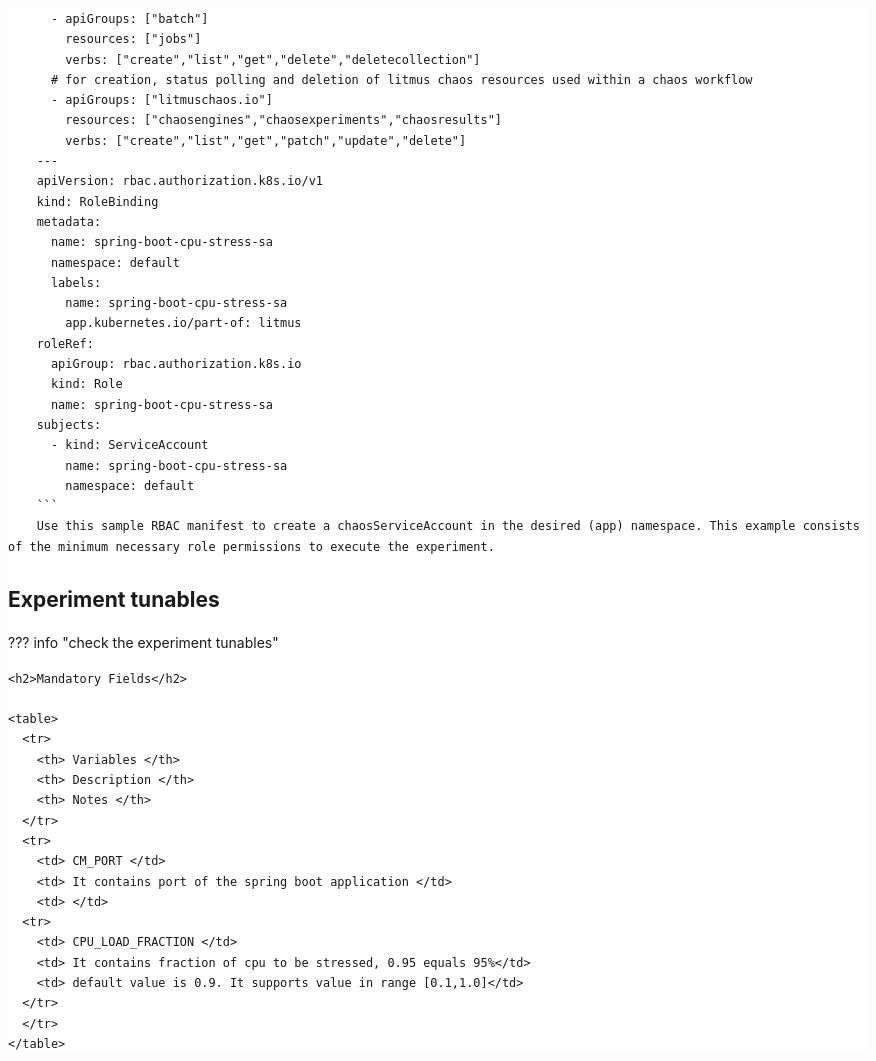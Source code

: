           - apiGroups: ["batch"]
            resources: ["jobs"]
            verbs: ["create","list","get","delete","deletecollection"]
          # for creation, status polling and deletion of litmus chaos resources used within a chaos workflow
          - apiGroups: ["litmuschaos.io"]
            resources: ["chaosengines","chaosexperiments","chaosresults"]
            verbs: ["create","list","get","patch","update","delete"]
        ---
        apiVersion: rbac.authorization.k8s.io/v1
        kind: RoleBinding
        metadata:
          name: spring-boot-cpu-stress-sa
          namespace: default
          labels:
            name: spring-boot-cpu-stress-sa
            app.kubernetes.io/part-of: litmus
        roleRef:
          apiGroup: rbac.authorization.k8s.io
          kind: Role
          name: spring-boot-cpu-stress-sa
        subjects:
          - kind: ServiceAccount
            name: spring-boot-cpu-stress-sa
            namespace: default
        ```
        Use this sample RBAC manifest to create a chaosServiceAccount in the desired (app) namespace. This example consists of the minimum necessary role permissions to execute the experiment.

## Experiment tunables

??? info "check the experiment tunables"

    <h2>Mandatory Fields</h2>

    <table>
      <tr>
        <th> Variables </th>
        <th> Description </th>
        <th> Notes </th>
      </tr>
      <tr>
        <td> CM_PORT </td>
        <td> It contains port of the spring boot application </td>
        <td> </td>
      <tr>
        <td> CPU_LOAD_FRACTION </td>
        <td> It contains fraction of cpu to be stressed, 0.95 equals 95%</td>
        <td> default value is 0.9. It supports value in range [0.1,1.0]</td>
      </tr>
      </tr>
    </table>
    